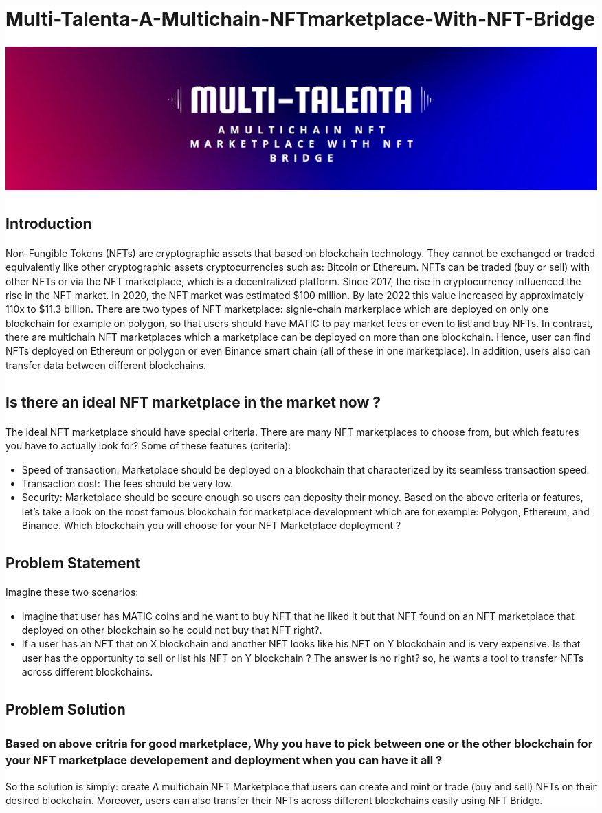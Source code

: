 # Multi-Talenta-A-Multichain-NFTmarketplace-With-NFT-Bridge
![Projectbanner](mediaimages/multitalentabanner.PNG)
## Introduction
Non-Fungible Tokens (NFTs) are cryptographic assets that based on blockchain technology. They cannot be exchanged or traded equivalently like other cryptographic assets cryptocurrencies such as: Bitcoin or Ethereum. NFTs can be traded (buy or sell) with other NFTs or via the NFT marketplace, which is a decentralized platform. Since 2017, the rise in cryptocurrency influenced the rise in the NFT market. In 2020, the NFT market was estimated $100 million. By late 2022 this value increased by approximately 110x to $11.3 billion. There are two types of NFT marketplace: signle-chain markerplace which are deployed on only one blockchain for example on polygon, so that users should have MATIC to pay market fees or even to list and buy NFTs. In contrast, there are multichain NFT marketplaces which a marketplace can be deployed on more than one blockchain. Hence, user can find NFTs deployed on Ethereum or polygon or even Binance smart chain (all of these in one marketplace). In addition, users also can transfer data between different blockchains.
## Is there an ideal NFT marketplace in the market now ?
The ideal NFT marketplace should have special criteria. There are many NFT marketplaces to choose from, but which features you have to actually look for?
Some of these features (criteria):
- Speed of transaction: Marketplace should be deployed on a blockchain that characterized by its seamless transaction speed.
- Transaction cost: The fees should be very low.
- Security: Marketplace should be secure enough so users can deposity their money.
Based on the above criteria or features, let’s take a look on the most famous blockchain for marketplace development which are for example: Polygon, Ethereum, and Binance. Which blockchain you will choose for your NFT Marketplace deployment ?



## Problem Statement
Imagine these two scenarios:
- Imagine that user has MATIC coins and he want to buy NFT that he liked it but that NFT found on an NFT marketplace that deployed on other blockchain so he could not buy that NFT right?.
- If a user has an NFT that on X blockchain and another NFT looks like his NFT on Y blockchain and is very expensive. Is that user has the opportunity to sell or list his NFT on Y blockchain ? The answer is no right? so, he wants a tool to transfer NFTs across different blockchains.

## Problem Solution
### Based on above critria for good marketplace, Why you have to pick between one or the other blockchain for your NFT marketplace developement and deployment when you can have it all ?
So the solution is simply: create A multichain NFT Marketplace that users can create and mint or trade (buy and sell) NFTs on their desired blockchain. Moreover, users can also transfer their NFTs across different blockchains easily using NFT Bridge.
